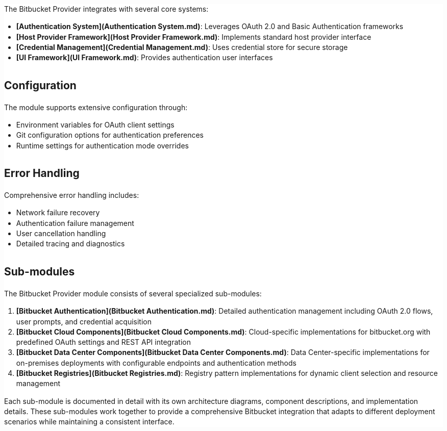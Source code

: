The Bitbucket Provider integrates with several core systems:

- **[Authentication System](Authentication System.md)**: Leverages OAuth 2.0 and Basic Authentication frameworks
- **[Host Provider Framework](Host Provider Framework.md)**: Implements standard host provider interface
- **[Credential Management](Credential Management.md)**: Uses credential store for secure storage
- **[UI Framework](UI Framework.md)**: Provides authentication user interfaces

## Configuration

The module supports extensive configuration through:
- Environment variables for OAuth client settings
- Git configuration options for authentication preferences
- Runtime settings for authentication mode overrides

## Error Handling

Comprehensive error handling includes:
- Network failure recovery
- Authentication failure management
- User cancellation handling
- Detailed tracing and diagnostics

## Sub-modules

The Bitbucket Provider module consists of several specialized sub-modules:

1. **[Bitbucket Authentication](Bitbucket Authentication.md)**: Detailed authentication management including OAuth 2.0 flows, user prompts, and credential acquisition
2. **[Bitbucket Cloud Components](Bitbucket Cloud Components.md)**: Cloud-specific implementations for bitbucket.org with predefined OAuth settings and REST API integration
3. **[Bitbucket Data Center Components](Bitbucket Data Center Components.md)**: Data Center-specific implementations for on-premises deployments with configurable endpoints and authentication methods
4. **[Bitbucket Registries](Bitbucket Registries.md)**: Registry pattern implementations for dynamic client selection and resource management

Each sub-module is documented in detail with its own architecture diagrams, component descriptions, and implementation details. These sub-modules work together to provide a comprehensive Bitbucket integration that adapts to different deployment scenarios while maintaining a consistent interface.